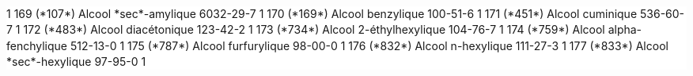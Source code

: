 <td>1</td>
</tr>
<tr>
<td>169</td>
<td>(*107*)</td>
<td>Alcool *sec*-amylique</td>
<td>6032-29-7</td>
<td>1</td>
</tr>
<tr>
<td>170</td>
<td>(*169*)</td>
<td>Alcool benzylique</td>
<td>100-51-6</td>
<td>1</td>
</tr>
<tr>
<td>171</td>
<td>(*451*)</td>
<td>Alcool cuminique</td>
<td>536-60-7</td>
<td>1</td>
</tr>
<tr>
<td>172</td>
<td>(*483*)</td>
<td>Alcool diacétonique</td>
<td>123-42-2</td>
<td>1</td>
</tr>
<tr>
<td>173</td>
<td>(*734*)</td>
<td>Alcool 2-éthylhexylique</td>
<td>104-76-7</td>
<td>1</td>
</tr>
<tr>
<td>174</td>
<td>(*759*)</td>
<td>Alcool alpha-fenchylique</td>
<td>512-13-0</td>
<td>1</td>
</tr>
<tr>
<td>175</td>
<td>(*787*)</td>
<td>Alcool furfurylique</td>
<td>98-00-0</td>
<td>1</td>
</tr>
<tr>
<td>176</td>
<td>(*832*)</td>
<td>Alcool n-hexylique</td>
<td>111-27-3</td>
<td>1</td>
</tr>
<tr>
<td>177</td>
<td>(*833*)</td>
<td>Alcool *sec*-hexylique</td>
<td>97-95-0</td>
<td>1</td>